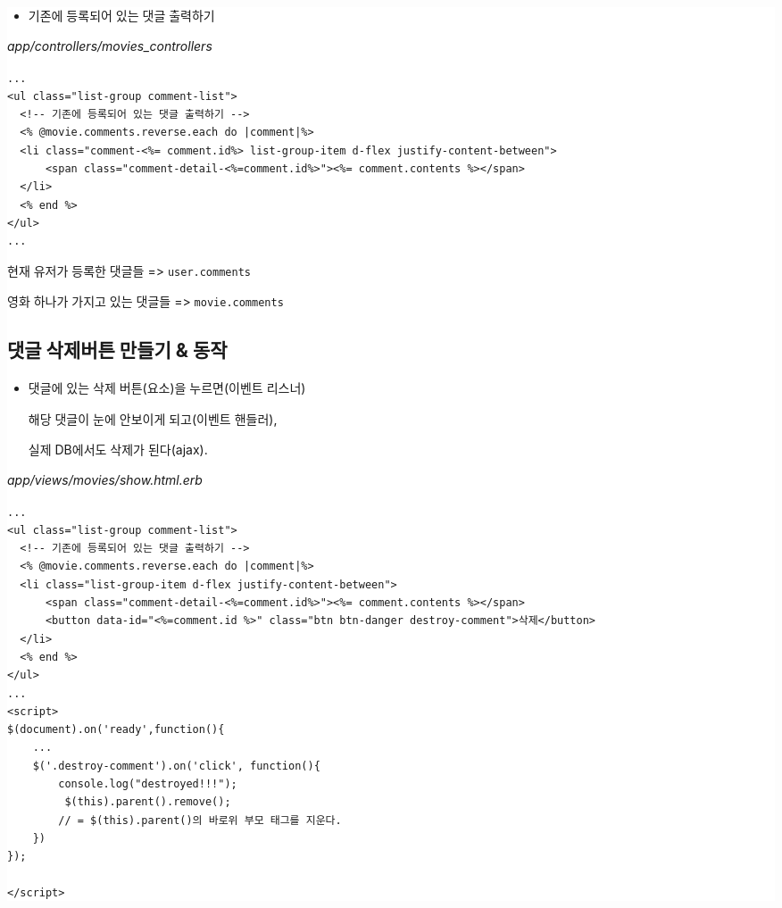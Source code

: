 

* 기존에 등록되어 있는 댓글 출력하기

*app/controllers/movies_controllers*

```erb
...
<ul class="list-group comment-list">
  <!-- 기존에 등록되어 있는 댓글 출력하기 -->
  <% @movie.comments.reverse.each do |comment|%>  
  <li class="comment-<%= comment.id%> list-group-item d-flex justify-content-between">
      <span class="comment-detail-<%=comment.id%>"><%= comment.contents %></span>
  </li>
  <% end %>
</ul>
...
```

현재 유저가 등록한 댓글들 => `user.comments`

영화 하나가 가지고 있는 댓글들 => `movie.comments`



## 댓글 삭제버튼 만들기 & 동작

  

* 댓글에 있는 삭제 버튼(요소)을 누르면(이벤트 리스너) 

  해당 댓글이 눈에 안보이게 되고(이벤트 핸들러), 

  실제 DB에서도 삭제가 된다(ajax).

   

*app/views/movies/show.html.erb*

```erb
...
<ul class="list-group comment-list">
  <!-- 기존에 등록되어 있는 댓글 출력하기 -->
  <% @movie.comments.reverse.each do |comment|%>  
  <li class="list-group-item d-flex justify-content-between">
      <span class="comment-detail-<%=comment.id%>"><%= comment.contents %></span>
      <button data-id="<%=comment.id %>" class="btn btn-danger destroy-comment">삭제</button>
  </li>
  <% end %>
</ul>
...
<script>
$(document).on('ready',function(){
    ...
    $('.destroy-comment').on('click', function(){
        console.log("destroyed!!!");
         $(this).parent().remove();   
        // = $(this).parent()의 바로위 부모 태그를 지운다.
    })
}); 
    
</script>
```
